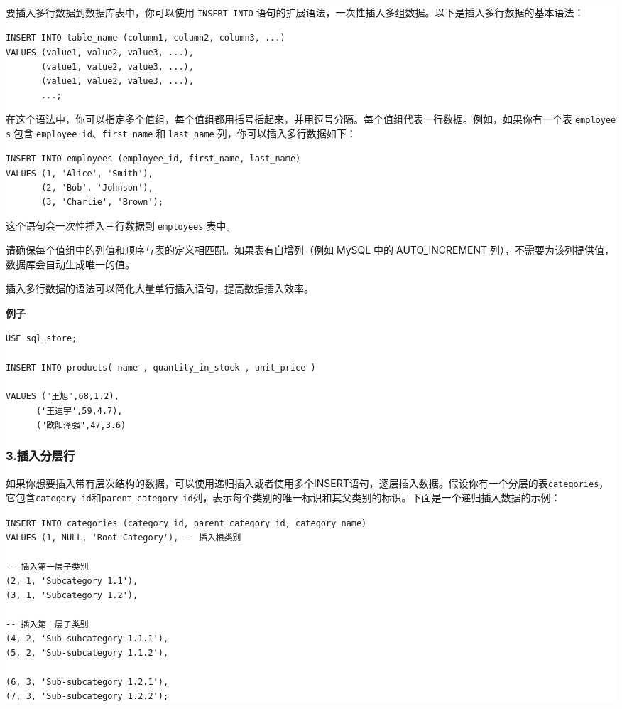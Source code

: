 要插入多行数据到数据库表中，你可以使用 `INSERT INTO` 语句的扩展语法，一次性插入多组数据。以下是插入多行数据的基本语法：

```
INSERT INTO table_name (column1, column2, column3, ...)
VALUES (value1, value2, value3, ...),
       (value1, value2, value3, ...),
       (value1, value2, value3, ...),
       ...;
```

在这个语法中，你可以指定多个值组，每个值组都用括号括起来，并用逗号分隔。每个值组代表一行数据。例如，如果你有一个表 `employees` 包含 `employee_id`、`first_name` 和 `last_name` 列，你可以插入多行数据如下：

```
INSERT INTO employees (employee_id, first_name, last_name)
VALUES (1, 'Alice', 'Smith'),
       (2, 'Bob', 'Johnson'),
       (3, 'Charlie', 'Brown');
```

这个语句会一次性插入三行数据到 `employees` 表中。

请确保每个值组中的列值和顺序与表的定义相匹配。如果表有自增列（例如 MySQL 中的 AUTO_INCREMENT 列），不需要为该列提供值，数据库会自动生成唯一的值。

插入多行数据的语法可以简化大量单行插入语句，提高数据插入效率。

**例子**

```
USE sql_store;

INSERT INTO products( name , quantity_in_stock , unit_price )

VALUES ("王旭",68,1.2),
      ('王迪宇',59,4.7),
      ("欧阳泽强",47,3.6)
```





### 3.插入分层行

如果你想要插入带有层次结构的数据，可以使用递归插入或者使用多个INSERT语句，逐层插入数据。假设你有一个分层的表`categories`，它包含`category_id`和`parent_category_id`列，表示每个类别的唯一标识和其父类别的标识。下面是一个递归插入数据的示例：

```
INSERT INTO categories (category_id, parent_category_id, category_name)
VALUES (1, NULL, 'Root Category'), -- 插入根类别

-- 插入第一层子类别
(2, 1, 'Subcategory 1.1'),
(3, 1, 'Subcategory 1.2'),

-- 插入第二层子类别
(4, 2, 'Sub-subcategory 1.1.1'),
(5, 2, 'Sub-subcategory 1.1.2'),

(6, 3, 'Sub-subcategory 1.2.1'),
(7, 3, 'Sub-subcategory 1.2.2');
```
